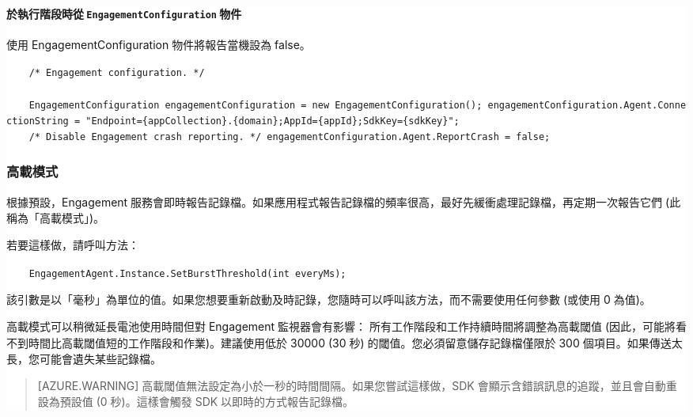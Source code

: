 #### 於執行階段時從 `EngagementConfiguration` 物件

使用 EngagementConfiguration 物件將報告當機設為 false。

		/* Engagement configuration. */

		EngagementConfiguration engagementConfiguration = new EngagementConfiguration(); engagementConfiguration.Agent.ConnectionString = "Endpoint={appCollection}.{domain};AppId={appId};SdkKey={sdkKey}";
		/* Disable Engagement crash reporting. */ engagementConfiguration.Agent.ReportCrash = false;

### 高載模式

根據預設，Engagement 服務會即時報告記錄檔。如果應用程式報告記錄檔的頻率很高，最好先緩衝處理記錄檔，再定期一次報告它們 (此稱為「高載模式」)。

若要這樣做，請呼叫方法：

		EngagementAgent.Instance.SetBurstThreshold(int everyMs);

該引數是以「毫秒」為單位的值。如果您想要重新啟動及時記錄，您隨時可以呼叫該方法，而不需要使用任何參數 (或使用 0 為值)。

高載模式可以稍微延長電池使用時間但對 Engagement 監視器會有影響： 所有工作階段和工作持續時間將調整為高載閾值 (因此，可能將看不到時間比高載閾值短的工作階段和作業)。建議使用低於 30000 (30 秒) 的閾值。您必須留意儲存記錄檔僅限於 300 個項目。如果傳送太長，您可能會遺失某些記錄檔。

> [AZURE.WARNING] 高載閾值無法設定為小於一秒的時間間隔。如果您嘗試這樣做，SDK 會顯示含錯誤訊息的追蹤，並且會自動重設為預設值 (0 秒)。這樣會觸發 SDK 以即時的方式報告記錄檔。
 

